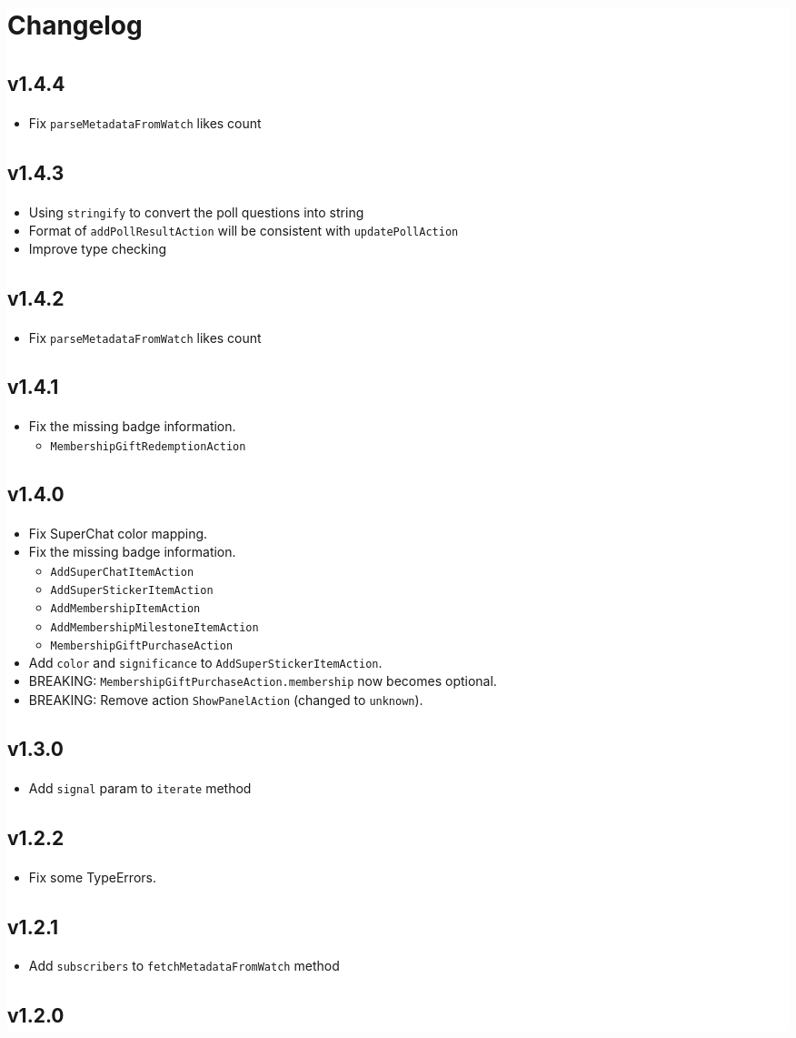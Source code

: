 # Changelog

## v1.4.4

- Fix `parseMetadataFromWatch` likes count

## v1.4.3

- Using `stringify` to convert the poll questions into string
- Format of `addPollResultAction` will be consistent with `updatePollAction`
- Improve type checking

## v1.4.2

- Fix `parseMetadataFromWatch` likes count

## v1.4.1

- Fix the missing badge information.
  - `MembershipGiftRedemptionAction`

## v1.4.0

- Fix SuperChat color mapping.
- Fix the missing badge information.
  - `AddSuperChatItemAction`
  - `AddSuperStickerItemAction`
  - `AddMembershipItemAction`
  - `AddMembershipMilestoneItemAction`
  - `MembershipGiftPurchaseAction`
- Add `color` and `significance` to `AddSuperStickerItemAction`.
- BREAKING: `MembershipGiftPurchaseAction.membership` now becomes optional.
- BREAKING: Remove action `ShowPanelAction` (changed to `unknown`).

## v1.3.0

- Add `signal` param to `iterate` method

## v1.2.2

- Fix some TypeErrors.

## v1.2.1

- Add `subscribers` to `fetchMetadataFromWatch` method

## v1.2.0
